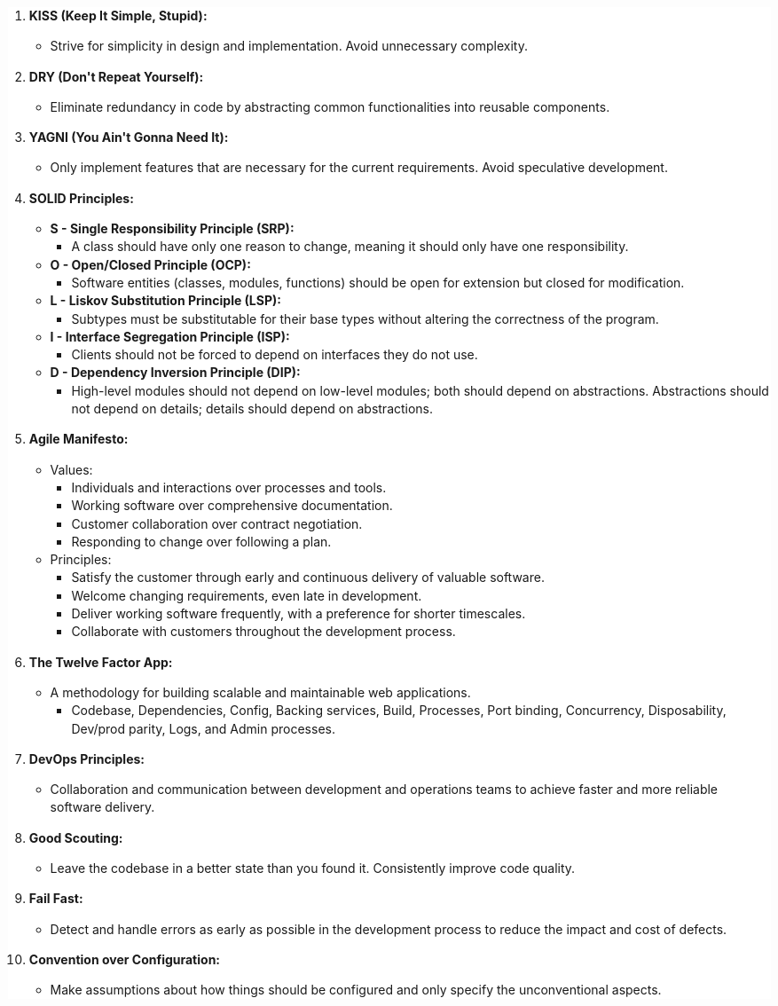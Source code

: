 1. **KISS (Keep It Simple, Stupid):**
   - Strive for simplicity in design and implementation. Avoid unnecessary complexity.

2. **DRY (Don't Repeat Yourself):**
   - Eliminate redundancy in code by abstracting common functionalities into reusable components.

3. **YAGNI (You Ain't Gonna Need It):**
   - Only implement features that are necessary for the current requirements. Avoid speculative development.

4. **SOLID Principles:**
   - **S - Single Responsibility Principle (SRP):**
     - A class should have only one reason to change, meaning it should only have one responsibility.
   - **O - Open/Closed Principle (OCP):**
     - Software entities (classes, modules, functions) should be open for extension but closed for modification.
   - **L - Liskov Substitution Principle (LSP):**
     - Subtypes must be substitutable for their base types without altering the correctness of the program.
   - **I - Interface Segregation Principle (ISP):**
     - Clients should not be forced to depend on interfaces they do not use.
   - **D - Dependency Inversion Principle (DIP):**
     - High-level modules should not depend on low-level modules; both should depend on abstractions. Abstractions should not depend on details; details should depend on abstractions.

5. **Agile Manifesto:**
   - Values:
     - Individuals and interactions over processes and tools.
     - Working software over comprehensive documentation.
     - Customer collaboration over contract negotiation.
     - Responding to change over following a plan.
   - Principles:
     - Satisfy the customer through early and continuous delivery of valuable software.
     - Welcome changing requirements, even late in development.
     - Deliver working software frequently, with a preference for shorter timescales.
     - Collaborate with customers throughout the development process.

6. **The Twelve Factor App:**
   - A methodology for building scalable and maintainable web applications.
     - Codebase, Dependencies, Config, Backing services, Build, Processes, Port binding, Concurrency, Disposability, Dev/prod parity, Logs, and Admin processes.

7. **DevOps Principles:**
   - Collaboration and communication between development and operations teams to achieve faster and more reliable software delivery.

8. **Good Scouting:**
   - Leave the codebase in a better state than you found it. Consistently improve code quality.

9. **Fail Fast:**
   - Detect and handle errors as early as possible in the development process to reduce the impact and cost of defects.

10. **Convention over Configuration:**
    - Make assumptions about how things should be configured and only specify the unconventional aspects.
